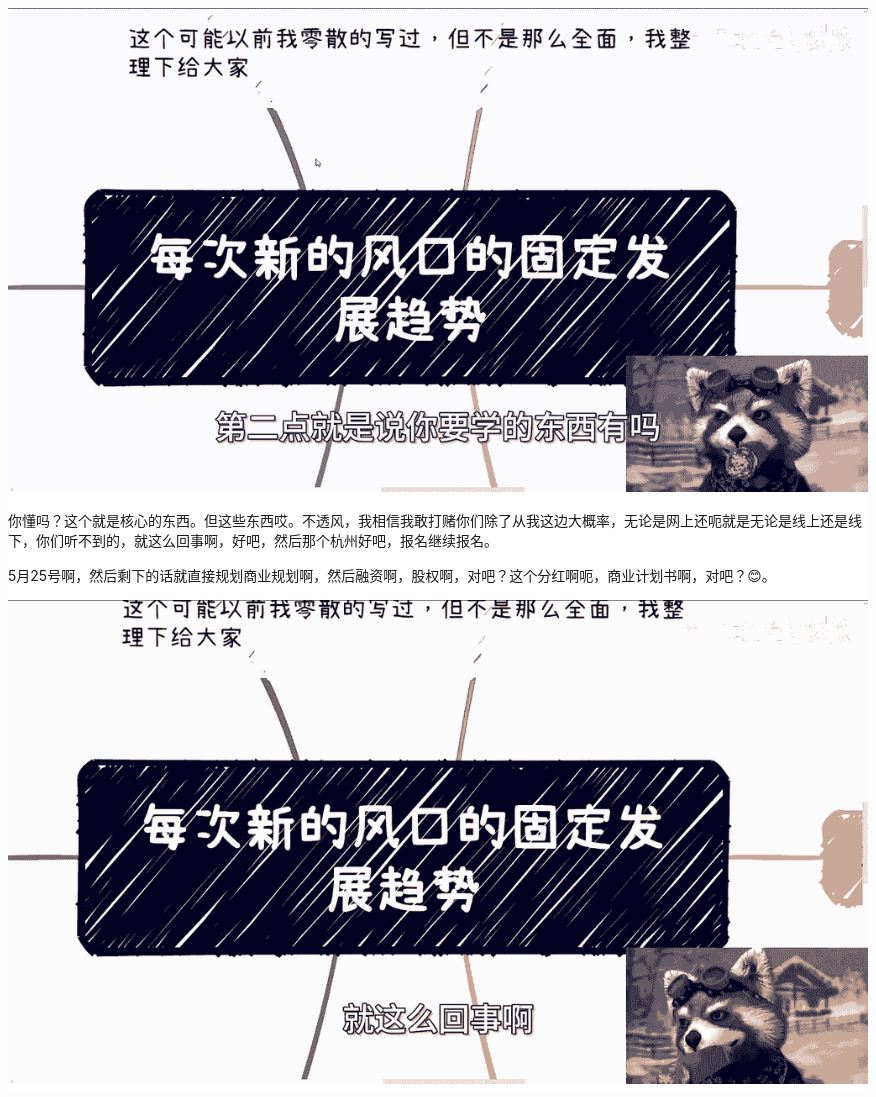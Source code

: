 ![](img/2566d5d0453bc02689f7b7ac608194d9_24.png)

你懂吗？这个就是核心的东西。但这些东西哎。不透风，我相信我敢打赌你们除了从我这边大概率，无论是网上还呃就是无论是线上还是线下，你们听不到的，就这么回事啊，好吧，然后那个杭州好吧，报名继续报名。

5月25号啊，然后剩下的话就直接规划商业规划啊，然后融资啊，股权啊，对吧？这个分红啊呃，商业计划书啊，对吧？😊。



![](img/2566d5d0453bc02689f7b7ac608194d9_26.png)
